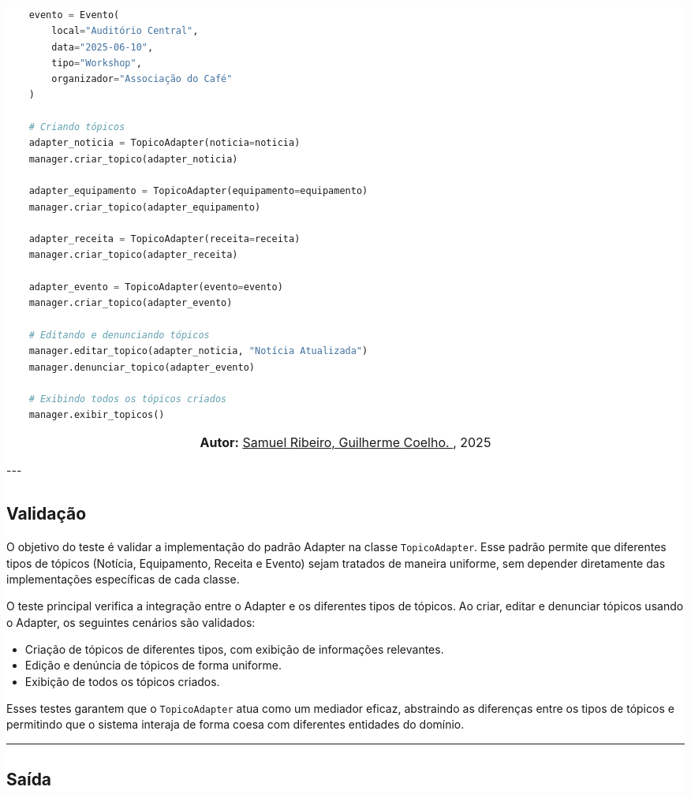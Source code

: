 ```python
    evento = Evento(
        local="Auditório Central",
        data="2025-06-10",
        tipo="Workshop",
        organizador="Associação do Café"
    )

    # Criando tópicos
    adapter_noticia = TopicoAdapter(noticia=noticia)
    manager.criar_topico(adapter_noticia)

    adapter_equipamento = TopicoAdapter(equipamento=equipamento)
    manager.criar_topico(adapter_equipamento)

    adapter_receita = TopicoAdapter(receita=receita)
    manager.criar_topico(adapter_receita)

    adapter_evento = TopicoAdapter(evento=evento)
    manager.criar_topico(adapter_evento)

    # Editando e denunciando tópicos
    manager.editar_topico(adapter_noticia, "Notícia Atualizada")
    manager.denunciar_topico(adapter_evento)

    # Exibindo todos os tópicos criados
    manager.exibir_topicos()
```
<font size="3"><p style="text-align: center"><b>Autor:</b> <a href="">Samuel Ribeiro, Guilherme Coelho. </a>, 2025</p></font>
</center>
---

## Validação

O objetivo do teste é validar a implementação do padrão Adapter na classe `TopicoAdapter`. Esse padrão permite que diferentes tipos de tópicos (Notícia, Equipamento, Receita e Evento) sejam tratados de maneira uniforme, sem depender diretamente das implementações específicas de cada classe.

O teste principal verifica a integração entre o Adapter e os diferentes tipos de tópicos. Ao criar, editar e denunciar tópicos usando o Adapter, os seguintes cenários são validados:

- Criação de tópicos de diferentes tipos, com exibição de informações relevantes.
- Edição e denúncia de tópicos de forma uniforme.
- Exibição de todos os tópicos criados.

Esses testes garantem que o `TopicoAdapter` atua como um mediador eficaz, abstraindo as diferenças entre os tipos de tópicos e permitindo que o sistema interaja de forma coesa com diferentes entidades do domínio.

---

## Saída 
